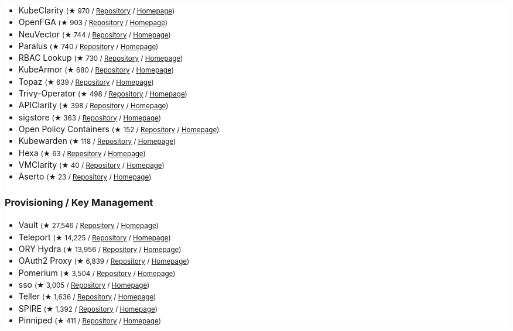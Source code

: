 - KubeClarity <small> (&#9733; 970 / [Repository](https://github.com/openclarity/kubeclarity) / [Homepage](https://openclarity.io/))</small>
- OpenFGA <small> (&#9733; 903 / [Repository](https://github.com/openfga/openfga) / [Homepage](https://openfga.dev))</small>
- NeuVector <small> (&#9733; 744 / [Repository](https://github.com/neuvector/neuvector) / [Homepage](https://neuvector.com/))</small>
- Paralus <small> (&#9733; 740 / [Repository](https://github.com/paralus/paralus) / [Homepage](https://www.paralus.io/))</small>
- RBAC Lookup <small> (&#9733; 730 / [Repository](https://github.com/FairwindsOps/rbac-lookup) / [Homepage](https://www.fairwinds.com/open-source-software))</small>
- KubeArmor <small> (&#9733; 680 / [Repository](https://github.com/kubearmor/kubearmor) / [Homepage](https://kubearmor.io/))</small>
- Topaz <small> (&#9733; 639 / [Repository](https://github.com/aserto-dev/topaz) / [Homepage](https://www.topaz.sh))</small>
- Trivy-Operator <small> (&#9733; 498 / [Repository](https://github.com/aquasecurity/trivy-operator) / [Homepage](https://github.com/aquasecurity/trivy-operator))</small>
- APIClarity <small> (&#9733; 398 / [Repository](https://github.com/openclarity/apiclarity) / [Homepage](https://openclarity.io/))</small>
- sigstore <small> (&#9733; 363 / [Repository](https://github.com/sigstore/sigstore) / [Homepage](https://www.sigstore.dev/))</small>
- Open Policy Containers <small> (&#9733; 152 / [Repository](https://github.com/opcr-io/policy) / [Homepage](https://openpolicycontainers.com))</small>
- Kubewarden <small> (&#9733; 118 / [Repository](https://github.com/kubewarden/kubewarden-controller) / [Homepage](https://www.kubewarden.io))</small>
- Hexa <small> (&#9733; 63 / [Repository](https://github.com/hexa-org/policy-orchestrator) / [Homepage](https://hexaorchestration.org/))</small>
- VMClarity <small> (&#9733; 40 / [Repository](https://github.com/openclarity/vmclarity) / [Homepage](https://openclarity.io/))</small>
- Aserto <small> (&#9733; 23 / [Repository](https://github.com/aserto-dev/runtime) / [Homepage](https://www.aserto.com))</small>

### Provisioning / Key Management
- Vault <small> (&#9733; 27,546 / [Repository](https://github.com/hashicorp/vault) / [Homepage](https://www.vaultproject.io/))</small>
- Teleport <small> (&#9733; 14,225 / [Repository](https://github.com/gravitational/teleport) / [Homepage](https://goteleport.com))</small>
- ORY Hydra <small> (&#9733; 13,956 / [Repository](https://github.com/ory/hydra) / [Homepage](https://www.ory.sh/))</small>
- OAuth2 Proxy <small> (&#9733; 6,839 / [Repository](https://github.com/oauth2-proxy/oauth2-proxy) / [Homepage](https://oauth2-proxy.github.io/oauth2-proxy/))</small>
- Pomerium <small> (&#9733; 3,504 / [Repository](https://github.com/pomerium/pomerium) / [Homepage](https://www.pomerium.com))</small>
- sso <small> (&#9733; 3,005 / [Repository](https://github.com/buzzfeed/sso) / [Homepage](https://github.com/buzzfeed/sso))</small>
- Teller <small> (&#9733; 1,636 / [Repository](https://github.com/tellerops/teller) / [Homepage](https://tlr.dev))</small>
- SPIRE <small> (&#9733; 1,392 / [Repository](https://github.com/spiffe/spire) / [Homepage](https://spiffe.io/spire/))</small>
- Pinniped <small> (&#9733; 411 / [Repository](https://github.com/vmware-tanzu/pinniped) / [Homepage](https://pinniped.dev))</small>
